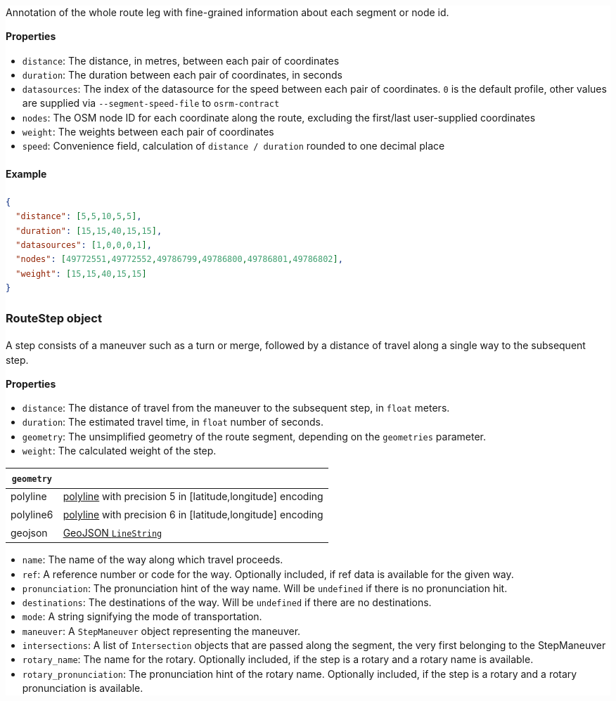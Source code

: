 Annotation of the whole route leg with fine-grained information about each segment or node id.

**Properties**

- `distance`: The distance, in metres, between each pair of coordinates
- `duration`: The duration between each pair of coordinates, in seconds
- `datasources`: The index of the datasource for the speed between each pair of coordinates. `0` is the default profile, other values are supplied via `--segment-speed-file` to `osrm-contract`
- `nodes`: The OSM node ID for each coordinate along the route, excluding the first/last user-supplied coordinates
- `weight`: The weights between each pair of coordinates
- `speed`: Convenience field, calculation of `distance / duration` rounded to one decimal place

#### Example

```json
{
  "distance": [5,5,10,5,5],
  "duration": [15,15,40,15,15],
  "datasources": [1,0,0,0,1],
  "nodes": [49772551,49772552,49786799,49786800,49786801,49786802],
  "weight": [15,15,40,15,15]
}
```


### RouteStep object

A step consists of a maneuver such as a turn or merge, followed
by a distance of travel along a single way to the subsequent
step.

**Properties**

- `distance`: The distance of travel from the maneuver to the subsequent step, in `float` meters.
- `duration`: The estimated travel time, in `float` number of seconds.
- `geometry`: The unsimplified geometry of the route segment, depending on the `geometries` parameter.
- `weight`: The calculated weight of the step.

| `geometry` |                                                                    |
|------------|--------------------------------------------------------------------|
| polyline   | [polyline](https://www.npmjs.com/package/polyline) with precision 5 in [latitude,longitude] encoding |
| polyline6  | [polyline](https://www.npmjs.com/package/polyline) with precision 6 in [latitude,longitude] encoding |
| geojson    | [GeoJSON `LineString`](http://geojson.org/geojson-spec.html#linestring) |

- `name`: The name of the way along which travel proceeds.
- `ref`: A reference number or code for the way. Optionally included, if ref data is available for the given way.
- `pronunciation`: The pronunciation hint of the way name. Will be `undefined` if there is no pronunciation hit.
- `destinations`: The destinations of the way. Will be `undefined` if there are no destinations.
- `mode`: A string signifying the mode of transportation.
- `maneuver`: A `StepManeuver` object representing the maneuver.
- `intersections`: A list of `Intersection` objects that are passed along the segment, the very first belonging to the StepManeuver
- `rotary_name`: The name for the rotary. Optionally included, if the step is a rotary and a rotary name is available.
- `rotary_pronunciation`: The pronunciation hint of the rotary name. Optionally included, if the step is a rotary and a rotary pronunciation is available.
